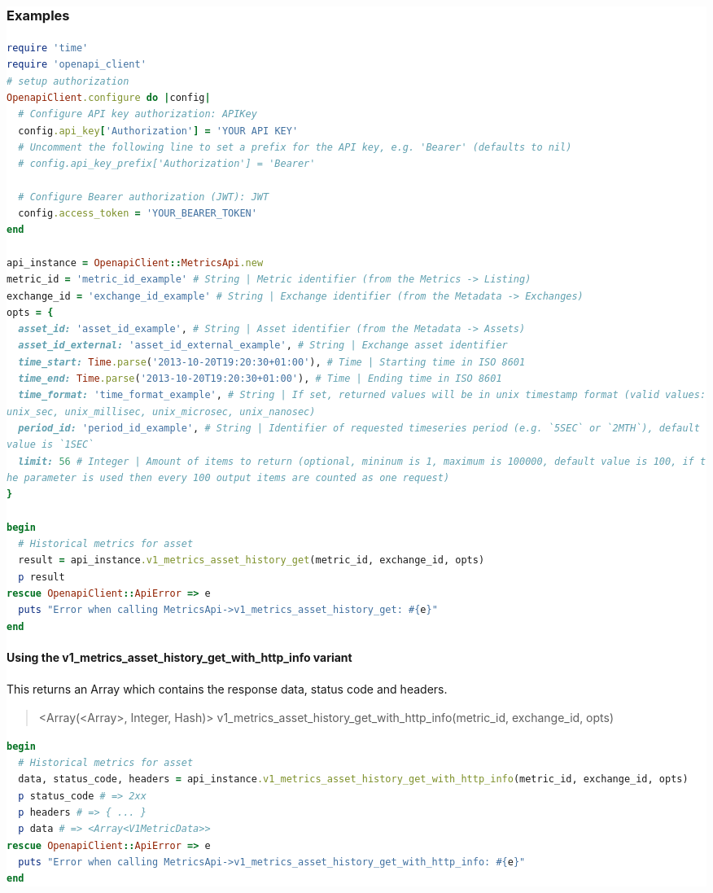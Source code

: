 ### Examples

```ruby
require 'time'
require 'openapi_client'
# setup authorization
OpenapiClient.configure do |config|
  # Configure API key authorization: APIKey
  config.api_key['Authorization'] = 'YOUR API KEY'
  # Uncomment the following line to set a prefix for the API key, e.g. 'Bearer' (defaults to nil)
  # config.api_key_prefix['Authorization'] = 'Bearer'

  # Configure Bearer authorization (JWT): JWT
  config.access_token = 'YOUR_BEARER_TOKEN'
end

api_instance = OpenapiClient::MetricsApi.new
metric_id = 'metric_id_example' # String | Metric identifier (from the Metrics -> Listing)
exchange_id = 'exchange_id_example' # String | Exchange identifier (from the Metadata -> Exchanges)
opts = {
  asset_id: 'asset_id_example', # String | Asset identifier (from the Metadata -> Assets)
  asset_id_external: 'asset_id_external_example', # String | Exchange asset identifier
  time_start: Time.parse('2013-10-20T19:20:30+01:00'), # Time | Starting time in ISO 8601
  time_end: Time.parse('2013-10-20T19:20:30+01:00'), # Time | Ending time in ISO 8601
  time_format: 'time_format_example', # String | If set, returned values will be in unix timestamp format (valid values: unix_sec, unix_millisec, unix_microsec, unix_nanosec)
  period_id: 'period_id_example', # String | Identifier of requested timeseries period (e.g. `5SEC` or `2MTH`), default value is `1SEC`
  limit: 56 # Integer | Amount of items to return (optional, mininum is 1, maximum is 100000, default value is 100, if the parameter is used then every 100 output items are counted as one request)
}

begin
  # Historical metrics for asset
  result = api_instance.v1_metrics_asset_history_get(metric_id, exchange_id, opts)
  p result
rescue OpenapiClient::ApiError => e
  puts "Error when calling MetricsApi->v1_metrics_asset_history_get: #{e}"
end
```

#### Using the v1_metrics_asset_history_get_with_http_info variant

This returns an Array which contains the response data, status code and headers.

> <Array(<Array<V1MetricData>>, Integer, Hash)> v1_metrics_asset_history_get_with_http_info(metric_id, exchange_id, opts)

```ruby
begin
  # Historical metrics for asset
  data, status_code, headers = api_instance.v1_metrics_asset_history_get_with_http_info(metric_id, exchange_id, opts)
  p status_code # => 2xx
  p headers # => { ... }
  p data # => <Array<V1MetricData>>
rescue OpenapiClient::ApiError => e
  puts "Error when calling MetricsApi->v1_metrics_asset_history_get_with_http_info: #{e}"
end
```
